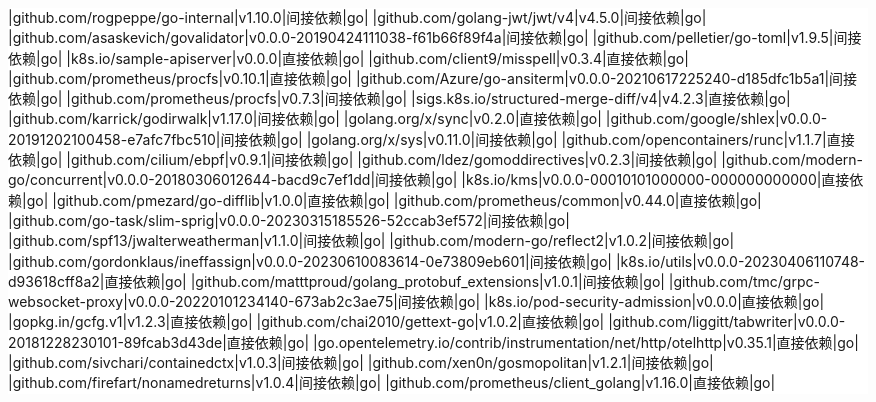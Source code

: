 |github.com/rogpeppe/go-internal|v1.10.0|间接依赖|go|
|github.com/golang-jwt/jwt/v4|v4.5.0|间接依赖|go|
|github.com/asaskevich/govalidator|v0.0.0-20190424111038-f61b66f89f4a|间接依赖|go|
|github.com/pelletier/go-toml|v1.9.5|间接依赖|go|
|k8s.io/sample-apiserver|v0.0.0|直接依赖|go|
|github.com/client9/misspell|v0.3.4|直接依赖|go|
|github.com/prometheus/procfs|v0.10.1|直接依赖|go|
|github.com/Azure/go-ansiterm|v0.0.0-20210617225240-d185dfc1b5a1|间接依赖|go|
|github.com/prometheus/procfs|v0.7.3|间接依赖|go|
|sigs.k8s.io/structured-merge-diff/v4|v4.2.3|直接依赖|go|
|github.com/karrick/godirwalk|v1.17.0|间接依赖|go|
|golang.org/x/sync|v0.2.0|直接依赖|go|
|github.com/google/shlex|v0.0.0-20191202100458-e7afc7fbc510|间接依赖|go|
|golang.org/x/sys|v0.11.0|间接依赖|go|
|github.com/opencontainers/runc|v1.1.7|直接依赖|go|
|github.com/cilium/ebpf|v0.9.1|间接依赖|go|
|github.com/ldez/gomoddirectives|v0.2.3|间接依赖|go|
|github.com/modern-go/concurrent|v0.0.0-20180306012644-bacd9c7ef1dd|间接依赖|go|
|k8s.io/kms|v0.0.0-00010101000000-000000000000|直接依赖|go|
|github.com/pmezard/go-difflib|v1.0.0|直接依赖|go|
|github.com/prometheus/common|v0.44.0|直接依赖|go|
|github.com/go-task/slim-sprig|v0.0.0-20230315185526-52ccab3ef572|间接依赖|go|
|github.com/spf13/jwalterweatherman|v1.1.0|间接依赖|go|
|github.com/modern-go/reflect2|v1.0.2|间接依赖|go|
|github.com/gordonklaus/ineffassign|v0.0.0-20230610083614-0e73809eb601|间接依赖|go|
|k8s.io/utils|v0.0.0-20230406110748-d93618cff8a2|直接依赖|go|
|github.com/matttproud/golang_protobuf_extensions|v1.0.1|间接依赖|go|
|github.com/tmc/grpc-websocket-proxy|v0.0.0-20220101234140-673ab2c3ae75|间接依赖|go|
|k8s.io/pod-security-admission|v0.0.0|直接依赖|go|
|gopkg.in/gcfg.v1|v1.2.3|直接依赖|go|
|github.com/chai2010/gettext-go|v1.0.2|直接依赖|go|
|github.com/liggitt/tabwriter|v0.0.0-20181228230101-89fcab3d43de|直接依赖|go|
|go.opentelemetry.io/contrib/instrumentation/net/http/otelhttp|v0.35.1|直接依赖|go|
|github.com/sivchari/containedctx|v1.0.3|间接依赖|go|
|github.com/xen0n/gosmopolitan|v1.2.1|间接依赖|go|
|github.com/firefart/nonamedreturns|v1.0.4|间接依赖|go|
|github.com/prometheus/client_golang|v1.16.0|直接依赖|go|